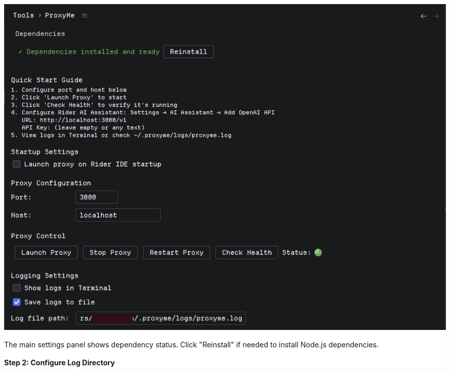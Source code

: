![ProxyMe Install Dependencies](docs/images/1-proxyme-install-dependancies.jpg)

The main settings panel shows dependency status. Click "Reinstall" if needed to install Node.js dependencies.

**Step 2: Configure Log Directory**
